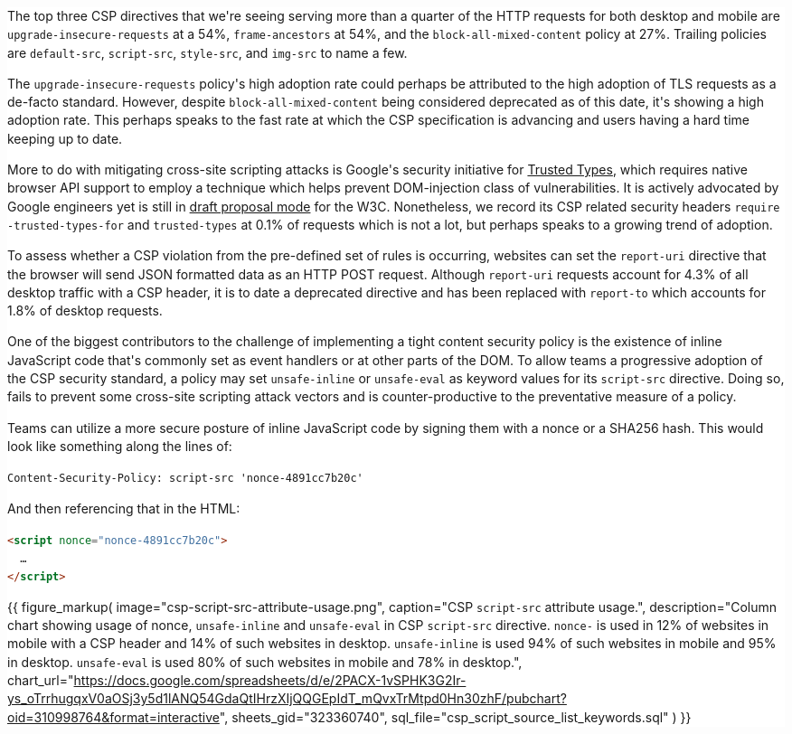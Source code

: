 The top three CSP directives that we're seeing serving more than a quarter of the HTTP requests for both desktop and mobile are `upgrade-insecure-requests` at a 54%, `frame-ancestors` at 54%, and the `block-all-mixed-content` policy at 27%. Trailing policies are `default-src`, `script-src`, `style-src`, and `img-src` to name a few.

The `upgrade-insecure-requests` policy's high adoption rate could perhaps be attributed to the high adoption of TLS requests as a de-facto standard. However, despite `block-all-mixed-content` being considered deprecated as of this date, it's showing a high adoption rate. This perhaps speaks to the fast rate at which the CSP specification is advancing and users having a hard time keeping up to date.

More to do with mitigating cross-site scripting attacks is Google's security initiative for [Trusted Types](https://developer.mozilla.org/docs/Web/HTTP/Headers/Content-Security-Policy/trusted-types), which requires native browser API support to employ a technique which helps prevent DOM-injection class of vulnerabilities. It is actively advocated by Google engineers yet is still in <a hreflang="en" href="https://w3c.github.io/trusted-types/dist/spec/">draft proposal mode</a> for the W3C. Nonetheless, we record its CSP related security headers `require-trusted-types-for` and `trusted-types` at 0.1% of requests which is not a lot, but perhaps speaks to a growing trend of adoption.

To assess whether a CSP violation from the pre-defined set of rules is occurring, websites can set the `report-uri` directive that the browser will send JSON formatted data as an HTTP POST request. Although `report-uri` requests account for 4.3% of all desktop traffic with a CSP header, it is to date a deprecated directive and has been replaced with `report-to` which accounts for 1.8% of desktop requests.

One of the biggest contributors to the challenge of implementing a tight content security policy is the existence of inline JavaScript code that's commonly set as event handlers or at other parts of the DOM. To allow teams a progressive adoption of the CSP security standard, a policy may set `unsafe-inline` or `unsafe-eval` as keyword values for its `script-src` directive. Doing so, fails to prevent some cross-site scripting attack vectors and is counter-productive to the preventative measure of a policy.

Teams can utilize a more secure posture of inline JavaScript code by signing them with a nonce or a SHA256 hash. This would look like something along the lines of:

```
Content-Security-Policy: script-src 'nonce-4891cc7b20c'
```

And then referencing that in the HTML:

```html
<script nonce="nonce-4891cc7b20c">
  …
</script>
```

{{ figure_markup(
  image="csp-script-src-attribute-usage.png",
  caption="CSP `script-src` attribute usage.",
  description="Column chart showing usage of nonce, `unsafe-inline` and `unsafe-eval` in CSP `script-src` directive. `nonce-` is used in 12% of websites in mobile with a CSP header and 14% of such websites in desktop. `unsafe-inline` is used 94% of such websites in mobile and 95% in desktop. `unsafe-eval` is used 80% of such websites in mobile and 78% in desktop.",
  chart_url="https://docs.google.com/spreadsheets/d/e/2PACX-1vSPHK3G2Ir-ys_oTrrhugqxV0aOSj3y5d1lANQ54GdaQtIHrzXIjQQGEpIdT_mQvxTrMtpd0Hn30zhF/pubchart?oid=310998764&format=interactive",
  sheets_gid="323360740",
  sql_file="csp_script_source_list_keywords.sql"
  )
}}
